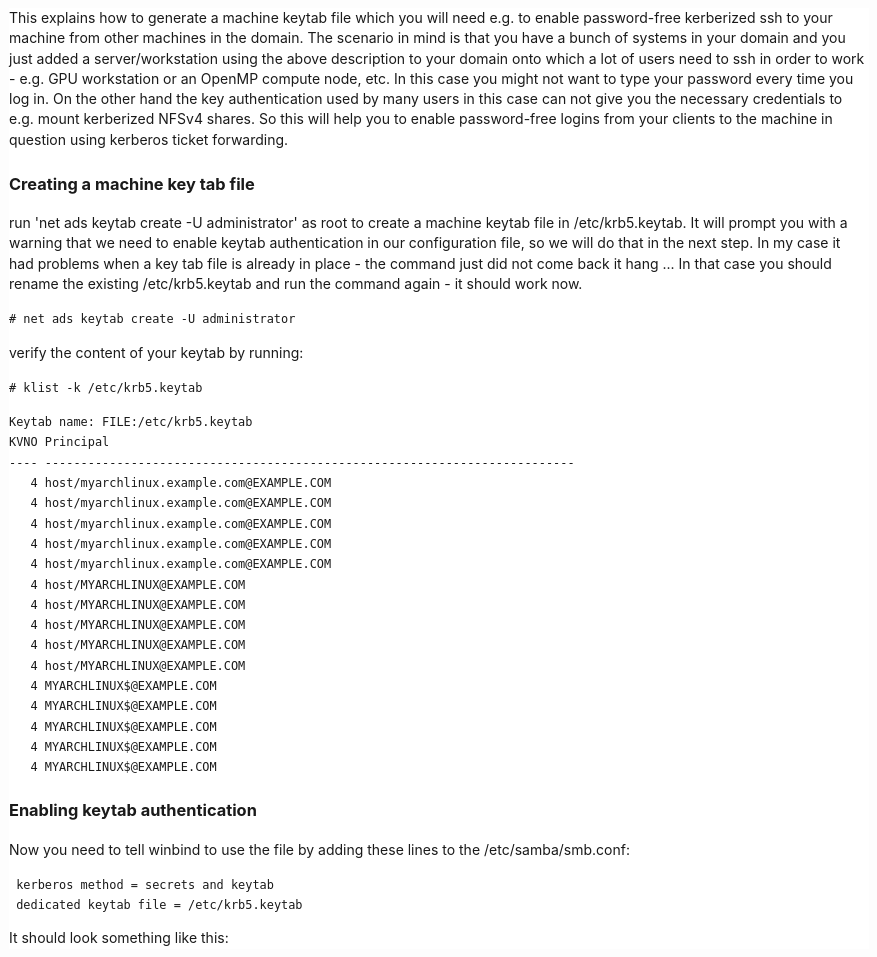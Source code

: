 This explains how to generate a machine keytab file which you will need e.g. to enable password-free kerberized ssh to your machine from other machines in the domain. The scenario in mind is that you have a bunch of systems in your domain and you just added a server/workstation using the above description to your domain onto which a lot of users need to ssh in order to work - e.g. GPU workstation or an OpenMP compute node, etc. In this case you might not want to type your password every time you log in. On the other hand the key authentication used by many users in this case can not give you the necessary credentials to e.g. mount kerberized NFSv4 shares. So this will help you to enable password-free logins from your clients to the machine in question using kerberos ticket forwarding.

### Creating a machine key tab file

run 'net ads keytab create -U administrator' as root to create a machine keytab file in /etc/krb5.keytab. It will prompt you with a warning that we need to enable keytab authentication in our configuration file, so we will do that in the next step. In my case it had problems when a key tab file is already in place - the command just did not come back it hang ... In that case you should rename the existing /etc/krb5.keytab and run the command again - it should work now.

 `# net ads keytab create -U administrator` 

verify the content of your keytab by running:

 `# klist -k /etc/krb5.keytab` 
```
Keytab name: FILE:/etc/krb5.keytab
KVNO Principal
---- --------------------------------------------------------------------------
   4 host/myarchlinux.example.com@EXAMPLE.COM
   4 host/myarchlinux.example.com@EXAMPLE.COM
   4 host/myarchlinux.example.com@EXAMPLE.COM
   4 host/myarchlinux.example.com@EXAMPLE.COM
   4 host/myarchlinux.example.com@EXAMPLE.COM
   4 host/MYARCHLINUX@EXAMPLE.COM
   4 host/MYARCHLINUX@EXAMPLE.COM
   4 host/MYARCHLINUX@EXAMPLE.COM
   4 host/MYARCHLINUX@EXAMPLE.COM
   4 host/MYARCHLINUX@EXAMPLE.COM
   4 MYARCHLINUX$@EXAMPLE.COM
   4 MYARCHLINUX$@EXAMPLE.COM
   4 MYARCHLINUX$@EXAMPLE.COM
   4 MYARCHLINUX$@EXAMPLE.COM
   4 MYARCHLINUX$@EXAMPLE.COM

```

### Enabling keytab authentication

Now you need to tell winbind to use the file by adding these lines to the /etc/samba/smb.conf:

```
 kerberos method = secrets and keytab
 dedicated keytab file = /etc/krb5.keytab

```

It should look something like this:

